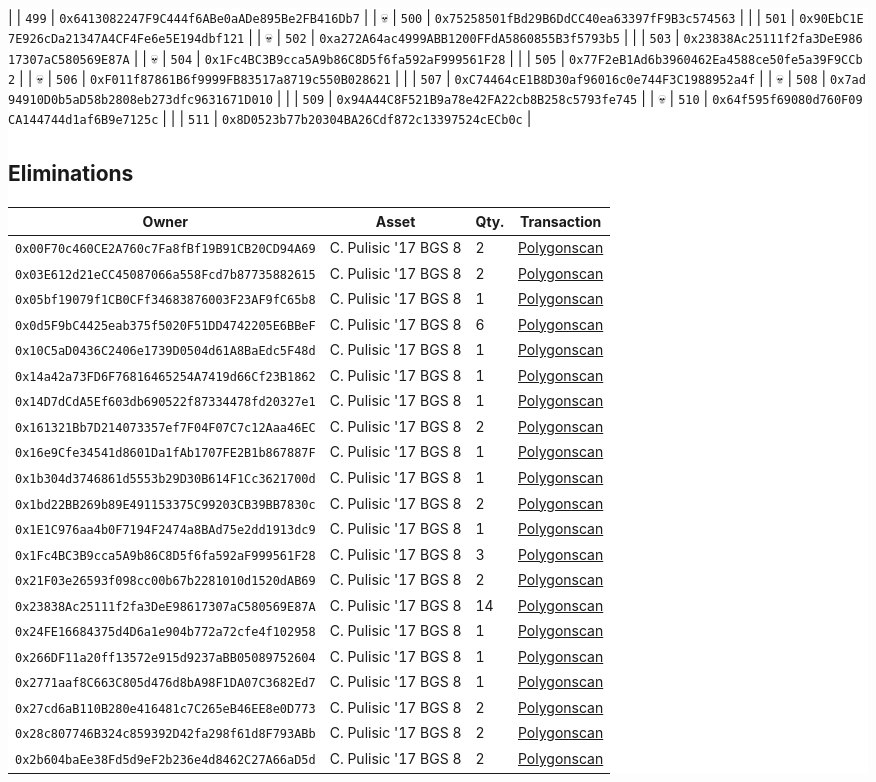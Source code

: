 |  | `499` | `0x6413082247F9C444f6ABe0aADe895Be2FB416Db7` |
| 💀 | `500` | `0x75258501fBd29B6DdCC40ea63397fF9B3c574563` |
|  | `501` | `0x90EbC1E7E926cDa21347A4CF4Fe6e5E194dbf121` |
| 💀 | `502` | `0xa272A64ac4999ABB1200FFdA5860855B3f5793b5` |
|  | `503` | `0x23838Ac25111f2fa3DeE98617307aC580569E87A` |
| 💀 | `504` | `0x1Fc4BC3B9cca5A9b86C8D5f6fa592aF999561F28` |
|  | `505` | `0x77F2eB1Ad6b3960462Ea4588ce50fe5a39F9CCb2` |
| 💀 | `506` | `0xF011f87861B6f9999FB83517a8719c550B028621` |
|  | `507` | `0xC74464cE1B8D30af96016c0e744F3C1988952a4f` |
| 💀 | `508` | `0x7ad94910D0b5aD58b2808eb273dfc9631671D010` |
|  | `509` | `0x94A44C8F521B9a78e42FA22cb8B258c5793fe745` |
| 💀 | `510` | `0x64f595f69080d760F09CA144744d1af6B9e7125c` |
|  | `511` | `0x8D0523b77b20304BA26Cdf872c13397524cECb0c` |


## Eliminations

| Owner | Asset | Qty. | Transaction |
| --- | --- | --- | --- |
| `0x00F70c460CE2A760c7Fa8fBf19B91CB20CD94A69` | C. Pulisic '17 BGS 8 | 2 | [Polygonscan](https://polygonscan.com/tx/0xe3a29a1e740a40059607a91d7fda86910938ca2be6245d566d76f2be0f19c1f1) |
| `0x03E612d21eCC45087066a558Fcd7b87735882615` | C. Pulisic '17 BGS 8 | 2 | [Polygonscan](https://polygonscan.com/tx/0x66d34d0454b5b8e18a0713808de8de7facab775d1dbfddd415cdb83095690481) |
| `0x05bf19079f1CB0CFf34683876003F23AF9fC65b8` | C. Pulisic '17 BGS 8 | 1 | [Polygonscan](https://polygonscan.com/tx/0xcc3826218a2340daff3fd202fb3fb061916fe06adc8405827701f09369b9f3f6) |
| `0x0d5F9bC4425eab375f5020F51DD4742205E6BBeF` | C. Pulisic '17 BGS 8 | 6 | [Polygonscan](https://polygonscan.com/tx/0xd2f34e711d30b72136ae632359450c230b77207238e19f023d2ebc82dbaf0f45) |
| `0x10C5aD0436C2406e1739D0504d61A8BaEdc5F48d` | C. Pulisic '17 BGS 8 | 1 | [Polygonscan](https://polygonscan.com/tx/0x071b6815cf06120543460916733ae56a3c641f56e8104e35575f6f1990dcddf7) |
| `0x14a42a73FD6F76816465254A7419d66Cf23B1862` | C. Pulisic '17 BGS 8 | 1 | [Polygonscan](https://polygonscan.com/tx/0xfb687b71ec3c25577be18a7380ffcdfdc6df83e4e3e79e8135a3b69644fbdf8f) |
| `0x14D7dCdA5Ef603db690522f87334478fd20327e1` | C. Pulisic '17 BGS 8 | 1 | [Polygonscan](https://polygonscan.com/tx/0xd9e4e8e4c93f15c8bbb6eece27ccba9a40d74fba4ae337fb24c5be838ab24a8a) |
| `0x161321Bb7D214073357ef7F04F07C7c12Aaa46EC` | C. Pulisic '17 BGS 8 | 2 | [Polygonscan](https://polygonscan.com/tx/0xce288b5b8e811977f7dd8a99608eb68203c975f893310e4a3b8954206fd7b308) |
| `0x16e9Cfe34541d8601Da1fAb1707FE2B1b867887F` | C. Pulisic '17 BGS 8 | 1 | [Polygonscan](https://polygonscan.com/tx/0x2c3036bf3708826d81560a66ccb4eb9740020c48d604cbcc1bfd6c5771a38cb9) |
| `0x1b304d3746861d5553b29D30B614F1Cc3621700d` | C. Pulisic '17 BGS 8 | 1 | [Polygonscan](https://polygonscan.com/tx/0x66ca756474ac5b0e32242df86765752b9fe6aa0ff82d86fd0f2c0d686da420d1) |
| `0x1bd22BB269b89E491153375C99203CB39BB7830c` | C. Pulisic '17 BGS 8 | 2 | [Polygonscan](https://polygonscan.com/tx/0x828ffedfa0f491f1bcd2c834a4a0d8ad4bdcdc20a4bdb87f2dbb10c01b25f7dc) |
| `0x1E1C976aa4b0F7194F2474a8BAd75e2dd1913dc9` | C. Pulisic '17 BGS 8 | 1 | [Polygonscan](https://polygonscan.com/tx/0x811878d35afb46b83f7e3d6917fd706fe95bf36ffd672c519480d3d3b99a9eed) |
| `0x1Fc4BC3B9cca5A9b86C8D5f6fa592aF999561F28` | C. Pulisic '17 BGS 8 | 3 | [Polygonscan](https://polygonscan.com/tx/0x4d48600efcd5ab595dc10e800ea6ab3ef9efb3ec27d2c8818965dad446739aec) |
| `0x21F03e26593f098cc00b67b2281010d1520dAB69` | C. Pulisic '17 BGS 8 | 2 | [Polygonscan](https://polygonscan.com/tx/0x25bc9b5b3a58accd397239e8dd6ed2c0ebefb2ed62f412ca72b45cb52a3122f5) |
| `0x23838Ac25111f2fa3DeE98617307aC580569E87A` | C. Pulisic '17 BGS 8 | 14 | [Polygonscan](https://polygonscan.com/tx/0x50cb2b702b9e82cd3ae33cc5269b7362756d1ea73d63a70af3ae43164cb116f5) |
| `0x24FE16684375d4D6a1e904b772a72cfe4f102958` | C. Pulisic '17 BGS 8 | 1 | [Polygonscan](https://polygonscan.com/tx/0x3e2495ddc897df8be1f7ff9c0e3eba6c73a30932e9ab059d0e645a558b184890) |
| `0x266DF11a20ff13572e915d9237aBB05089752604` | C. Pulisic '17 BGS 8 | 1 | [Polygonscan](https://polygonscan.com/tx/0x8713a5d54bb16b26f6204bda3bf98fea1992475246a906b930c9b4dd9c3b0ce8) |
| `0x2771aaf8C663C805d476d8bA98F1DA07C3682Ed7` | C. Pulisic '17 BGS 8 | 1 | [Polygonscan](https://polygonscan.com/tx/0x5033067e4081f6cc27534dcc88a9355c13b8d99925aa0090d002cdc38545b181) |
| `0x27cd6aB110B280e416481c7C265eB46EE8e0D773` | C. Pulisic '17 BGS 8 | 2 | [Polygonscan](https://polygonscan.com/tx/0x1ce2d8a28f372dc0b8850041579b548145a8a1b6a0812690866c58801bea3396) |
| `0x28c807746B324c859392D42fa298f61d8F793ABb` | C. Pulisic '17 BGS 8 | 2 | [Polygonscan](https://polygonscan.com/tx/0x92f3c68548190d31e8d61e8c9a800201eab7788d848f31c7113bbc5b1a1ad610) |
| `0x2b604baEe38Fd5d9eF2b236e4d8462C27A66aD5d` | C. Pulisic '17 BGS 8 | 2 | [Polygonscan](https://polygonscan.com/tx/0xd2a8931b97e335505aca40bec9295309f946f38e4192db8f0ea74e39d0b7241c) |